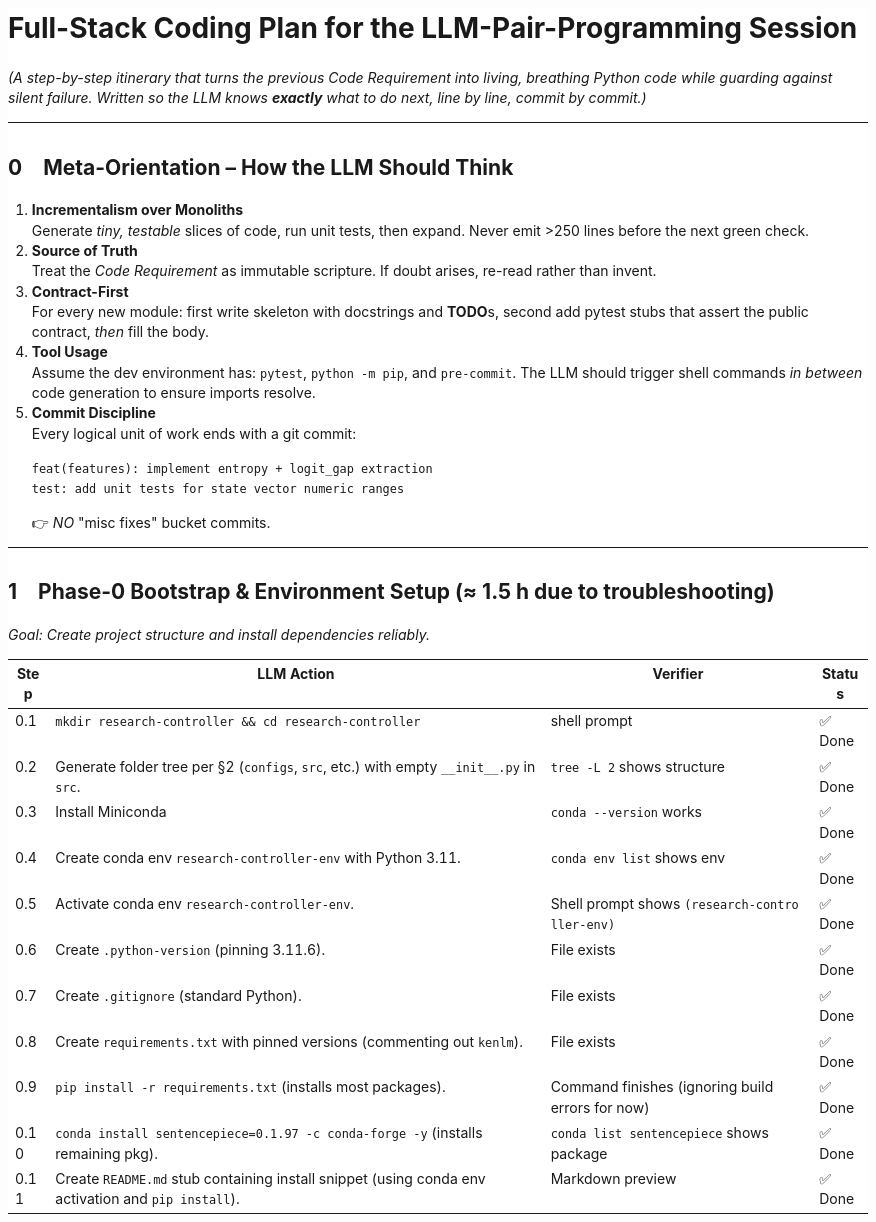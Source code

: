 # **Full-Stack Coding Plan for the LLM-Pair-Programming Session**  
*(A step-by-step itinerary that turns the previous Code Requirement into living, breathing Python code while guarding against silent failure. Written so the LLM knows **exactly** what to do next, line by line, commit by commit.)*

---

## 0 Meta-Orientation – How the LLM Should Think

1. **Incrementalism over Monoliths**  
   Generate *tiny, testable* slices of code, run unit tests, then expand. Never emit >250 lines before the next green check.  
2. **Source of Truth**  
   Treat the *Code Requirement* as immutable scripture. If doubt arises, re-read rather than invent.  
3. **Contract-First**  
   For every new module: first write skeleton with docstrings and **TODO**s, second add pytest stubs that assert the public contract, *then* fill the body.  
4. **Tool Usage**  
   Assume the dev environment has: `pytest`, `python -m pip`, and `pre-commit`. The LLM should trigger shell commands *in between* code generation to ensure imports resolve.  
5. **Commit Discipline**  
   Every logical unit of work ends with a git commit:  
   ```
   feat(features): implement entropy + logit_gap extraction  
   test: add unit tests for state vector numeric ranges  
   ```  
   👉 *NO* "misc fixes" bucket commits.  

---

## 1 Phase-0 Bootstrap & Environment Setup (≈ 1.5 h due to troubleshooting)

*Goal: Create project structure and install dependencies reliably.* 

| Step | LLM Action | Verifier | Status |
|------|------------|----------|--------|
| 0.1 | `mkdir research-controller && cd research-controller` | shell prompt | ✅ Done |
| 0.2 | Generate folder tree per §2 (`configs`, `src`, etc.) with empty `__init__.py` in `src`. | `tree -L 2` shows structure | ✅ Done |
| 0.3 | Install Miniconda | `conda --version` works | ✅ Done |
| 0.4 | Create conda env `research-controller-env` with Python 3.11. | `conda env list` shows env | ✅ Done |
| 0.5 | Activate conda env `research-controller-env`. | Shell prompt shows `(research-controller-env)` | ✅ Done |
| 0.6 | Create `.python-version` (pinning 3.11.6). | File exists | ✅ Done |
| 0.7 | Create `.gitignore` (standard Python). | File exists | ✅ Done |
| 0.8 | Create `requirements.txt` with pinned versions (commenting out `kenlm`). | File exists | ✅ Done |
| 0.9 | `pip install -r requirements.txt` (installs most packages). | Command finishes (ignoring build errors for now) | ✅ Done |
| 0.10 | `conda install sentencepiece=0.1.97 -c conda-forge -y` (installs remaining pkg). | `conda list sentencepiece` shows package | ✅ Done |
| 0.11 | Create `README.md` stub containing install snippet (using conda env activation and `pip install`). | Markdown preview | ✅ Done |
